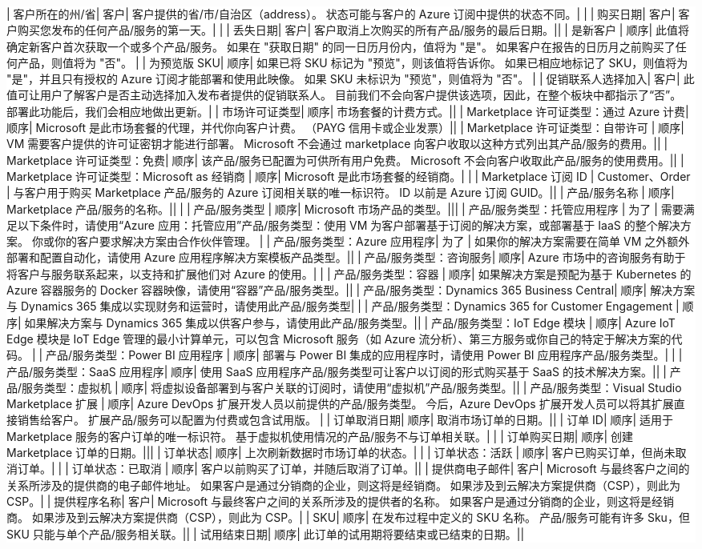 | 客户所在的州/省| 客户| 客户提供的省/市/自治区（address）。 状态可能与客户的 Azure 订阅中提供的状态不同。| |
| 购买日期| 客户| 客户购买您发布的任何产品/服务的第一天。| |
| 丢失日期| 客户| 客户取消上次购买的所有产品/服务的最后日期。||
| 是新客户  | 顺序| 此值将确定新客户首次获取一个或多个产品/服务。 如果在 "获取日期" 的同一日历月份内，值将为 "是"。 如果客户在报告的日历月之前购买了任何产品，则值将为 "否"。 |
| 为预览版 SKU| 顺序| 如果已将 SKU 标记为 "预览"，则该值将告诉你。 如果已相应地标记了 SKU，则值将为 "是"，并且只有授权的 Azure 订阅才能部署和使用此映像。 如果 SKU 未标识为 "预览"，则值将为 "否"。  |
| 促销联系人选择加入| 客户| 此值可让用户了解客户是否主动选择加入发布者提供的促销联系人。 目前我们不会向客户提供该选项，因此，在整个板块中都指示了“否”。 部署此功能后，我们会相应地做出更新。|
| 市场许可证类型| 顺序| 市场套餐的计费方式。||
| Marketplace 许可证类型：通过 Azure 计费| 顺序| Microsoft 是此市场套餐的代理，并代你向客户计费。 （PAYG 信用卡或企业发票）||
| Marketplace 许可证类型：自带许可 | 顺序| VM 需要客户提供的许可证密钥才能进行部署。 Microsoft 不会通过 marketplace 向客户收取以这种方式列出其产品/服务的费用。||
| Marketplace 许可证类型：免费| 顺序| 该产品/服务已配置为可供所有用户免费。 Microsoft 不会向客户收取此产品/服务的使用费用。||
| Marketplace 许可证类型：Microsoft as 经销商  | 顺序| Microsoft 是此市场套餐的经销商。|  |
| Marketplace 订阅 ID | Customer、Order | 与客户用于购买 Marketplace 产品/服务的 Azure 订阅相关联的唯一标识符。 ID 以前是 Azure 订阅 GUID。||
| 产品/服务名称  | 顺序| Marketplace 产品/服务的名称。|| |
| 产品/服务类型  | 顺序| Microsoft 市场产品的类型。|||
| 产品/服务类型：托管应用程序  | 为了 | 需要满足以下条件时，请使用“Azure 应用：托管应用”产品/服务类型：使用 VM 为客户部署基于订阅的解决方案，或部署基于 IaaS 的整个解决方案。 你或你的客户要求解决方案由合作伙伴管理。 |
| 产品/服务类型：Azure 应用程序| 为了 | 如果你的解决方案需要在简单 VM 之外额外部署和配置自动化，请使用 Azure 应用程序解决方案模板产品类型。||
| 产品/服务类型：咨询服务| 顺序| Azure 市场中的咨询服务有助于将客户与服务联系起来，以支持和扩展他们对 Azure 的使用。| |
| 产品/服务类型：容器 | 顺序| 如果解决方案是预配为基于 Kubernetes 的 Azure 容器服务的 Docker 容器映像，请使用“容器”产品/服务类型。||
| 产品/服务类型：Dynamics 365 Business Central| 顺序| 解决方案与 Dynamics 365 集成以实现财务和运营时，请使用此产品/服务类型| |
| 产品/服务类型：Dynamics 365 for Customer Engagement | 顺序| 如果解决方案与 Dynamics 365 集成以供客户参与，请使用此产品/服务类型。||
| 产品/服务类型：IoT Edge 模块 | 顺序| Azure IoT Edge 模块是 IoT Edge 管理的最小计算单元，可以包含 Microsoft 服务（如 Azure 流分析）、第三方服务或你自己的特定于解决方案的代码。 |
| 产品/服务类型：Power BI 应用程序 | 顺序| 部署与 Power BI 集成的应用程序时，请使用 Power BI 应用程序产品/服务类型。|  |
| 产品/服务类型：SaaS 应用程序| 顺序| 使用 SaaS 应用程序产品/服务类型可让客户以订阅的形式购买基于 SaaS 的技术解决方案。||
| 产品/服务类型：虚拟机 | 顺序| 将虚拟设备部署到与客户关联的订阅时，请使用“虚拟机”产品/服务类型。||
| 产品/服务类型：Visual Studio Marketplace 扩展  | 顺序| Azure DevOps 扩展开发人员以前提供的产品/服务类型。 今后，Azure DevOps 扩展开发人员可以将其扩展直接销售给客户。 扩展产品/服务可以配置为付费或包含试用版。 |
| 订单取消日期| 顺序| 取消市场订单的日期。||
| 订单 ID| 顺序| 适用于 Marketplace 服务的客户订单的唯一标识符。 基于虚拟机使用情况的产品/服务不与订单相关联。| |
| 订单购买日期| 顺序| 创建 Marketplace 订单的日期。|||
| 订单状态| 顺序| 上次刷新数据时市场订单的状态。|     |
| 订单状态：活跃  | 顺序| 客户已购买订单，但尚未取消订单。|         |
| 订单状态：已取消 | 顺序| 客户以前购买了订单，并随后取消了订单。||
| 提供商电子邮件| 客户| Microsoft 与最终客户之间的关系所涉及的提供商的电子邮件地址。 如果客户是通过分销商的企业，则这将是经销商。 如果涉及到云解决方案提供商（CSP），则此为 CSP。|
| 提供程序名称| 客户| Microsoft 与最终客户之间的关系所涉及的提供者的名称。 如果客户是通过分销商的企业，则这将是经销商。 如果涉及到云解决方案提供商（CSP），则此为 CSP。|
| SKU| 顺序| 在发布过程中定义的 SKU 名称。 产品/服务可能有许多 Sku，但 SKU 只能与单个产品/服务相关联。||
| 试用结束日期| 顺序| 此订单的试用期将要结束或已结束的日期。||
